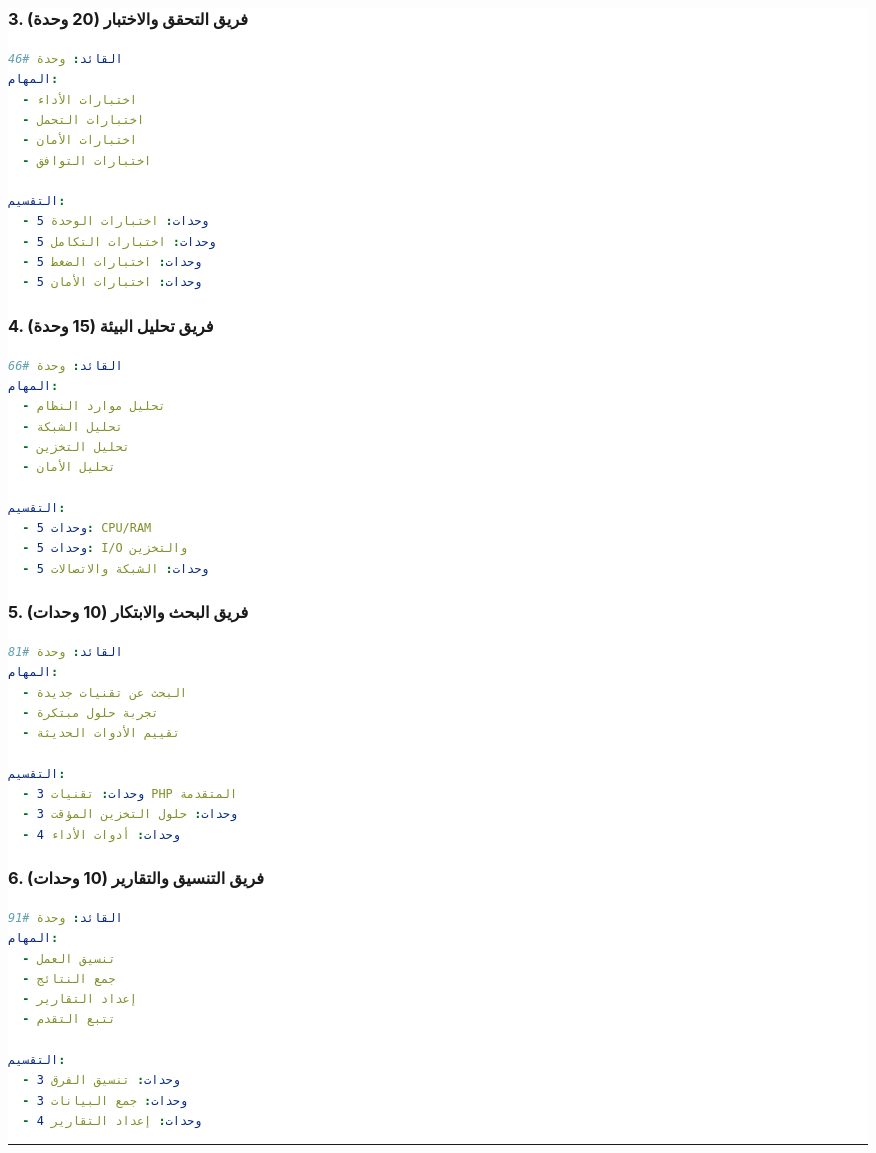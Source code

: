 ### 3. فريق التحقق والاختبار (20 وحدة)
```yaml
القائد: وحدة #46
المهام:
  - اختبارات الأداء
  - اختبارات التحمل
  - اختبارات الأمان
  - اختبارات التوافق
  
التقسيم:
  - 5 وحدات: اختبارات الوحدة
  - 5 وحدات: اختبارات التكامل
  - 5 وحدات: اختبارات الضغط
  - 5 وحدات: اختبارات الأمان
```

### 4. فريق تحليل البيئة (15 وحدة)
```yaml
القائد: وحدة #66
المهام:
  - تحليل موارد النظام
  - تحليل الشبكة
  - تحليل التخزين
  - تحليل الأمان
  
التقسيم:
  - 5 وحدات: CPU/RAM
  - 5 وحدات: I/O والتخزين
  - 5 وحدات: الشبكة والاتصالات
```

### 5. فريق البحث والابتكار (10 وحدات)
```yaml
القائد: وحدة #81
المهام:
  - البحث عن تقنيات جديدة
  - تجربة حلول مبتكرة
  - تقييم الأدوات الحديثة
  
التقسيم:
  - 3 وحدات: تقنيات PHP المتقدمة
  - 3 وحدات: حلول التخزين المؤقت
  - 4 وحدات: أدوات الأداء
```

### 6. فريق التنسيق والتقارير (10 وحدات)
```yaml
القائد: وحدة #91
المهام:
  - تنسيق العمل
  - جمع النتائج
  - إعداد التقارير
  - تتبع التقدم
  
التقسيم:
  - 3 وحدات: تنسيق الفرق
  - 3 وحدات: جمع البيانات
  - 4 وحدات: إعداد التقارير
```

---